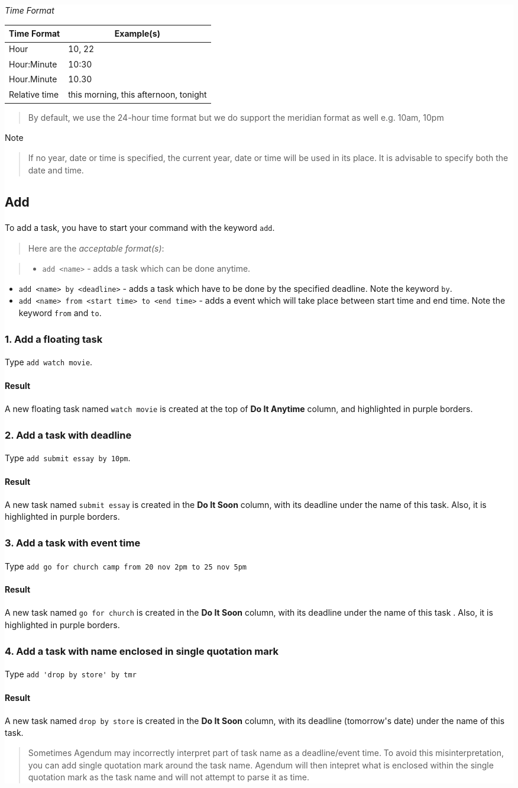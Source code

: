 *Time Format*

| Time Format     | Example(s)                              |
|-----------------|-----------------------------------------|
| Hour            | 10, 22                                  |
| Hour:Minute     | 10:30                                   |
| Hour.Minute     | 10.30                                   |
| Relative time   | this morning, this afternoon, tonight   |

> By default, we use the 24-hour time format but we do support the meridian format as well e.g. 10am, 10pm

Note
> If no year, date or time is specified, the current year, date or time will be used in its place.
> It is advisable to specify both the date and time.

## Add
To add a task, you have to start your command with the keyword `add`.

>Here are the *acceptable format(s)*:

> * `add <name>` - adds a task which can be done anytime.
* `add <name> by <deadline>` - adds a task which have to be done by the specified deadline. Note the keyword `by`.
* `add <name> from <start time> to <end time>` - adds a event which will take place between start time and end time. Note the keyword `from` and `to`.


### 1. Add a floating task
Type `add watch movie`.
#### Result 
A new floating task named `watch movie` is created at the top of **Do It Anytime** column, and highlighted in purple borders.

### 2. Add a task with deadline
Type `add submit essay by 10pm`.
#### Result 
A new task named `submit essay` is created in the **Do It Soon** column, with its deadline under the name of this task. Also, it is highlighted in purple borders.

### 3. Add a task with event time
Type `add go for church camp from 20 nov 2pm to 25 nov 5pm`
#### Result 
A new task named `go for church` is created in the **Do It Soon** column, with its deadline under the name of this task	. Also, it is highlighted in purple borders.

### 4. Add a task with name enclosed in single quotation mark
Type `add 'drop by store' by tmr`
#### Result
A new task named `drop by store` is created in the **Do It Soon** column, with its deadline (tomorrow's date) under the name of this task. 
>Sometimes Agendum may incorrectly interpret part of task name as a deadline/event time. To avoid this misinterpretation, you can add single quotation mark around the task name. Agendum will then intepret what is enclosed within the single quotation mark as the task name and will not attempt to parse it as time.
